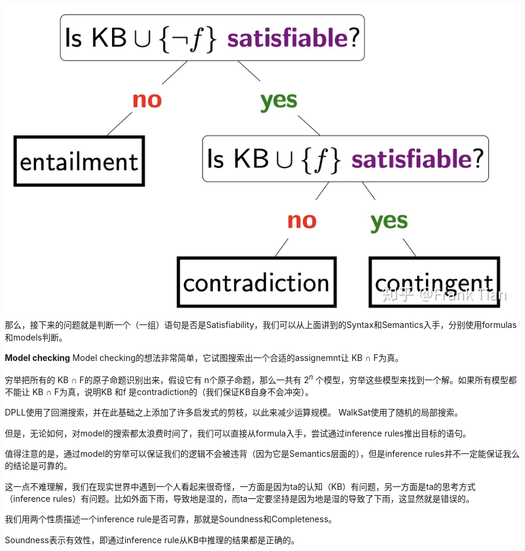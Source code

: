 ![picture 13](../images/58cc51e9a06d0ad77fae5ae200b62f0d23c493fcabdbbdae2b11ea6045878cc8.png)  
那么，接下来的问题就是判断一个（一组）语句是否是Satisfiability，我们可以从上面讲到的Syntax和Semantics入手，分别使用formulas和models判断。

**Model checking**
Model checking的想法非常简单，它试图搜索出一个合适的assignemnt让 KB $\cap$ F为真。

穷举把所有的 KB $\cap$ F的原子命题识别出来，假设它有 n个原子命题，那么一共有 $2^n$ 个模型，穷举这些模型来找到一个解。如果所有模型都不能让 KB $\cap$ F为真，说明KB 和f 是contradiction的（我们保证KB自身不会冲突）。

DPLL使用了回溯搜索，并在此基础之上添加了许多启发式的剪枝，以此来减少运算规模。
WalkSat使用了随机的局部搜索。

但是，无论如何，对model的搜索都太浪费时间了，我们可以直接从formula入手，尝试通过inference rules推出目标的语句。

值得注意的是，通过model的穷举可以保证我们的逻辑不会被违背（因为它是Semantics层面的），但是inference rules并不一定能保证我么的结论是可靠的。

这一点不难理解，我们在现实世界中遇到一个人看起来很奇怪，一方面是因为ta的认知（KB）有问题，另一方面是ta的思考方式（inference rules）有问题。比如外面下雨，导致地是湿的，而ta一定要坚持是因为地是湿的导致了下雨，这显然就是错误的。

我们用两个性质描述一个inference rule是否可靠，那就是Soundness和Completeness。

Soundness表示有效性，即通过inference rule从KB中推理的结果都是正确的。